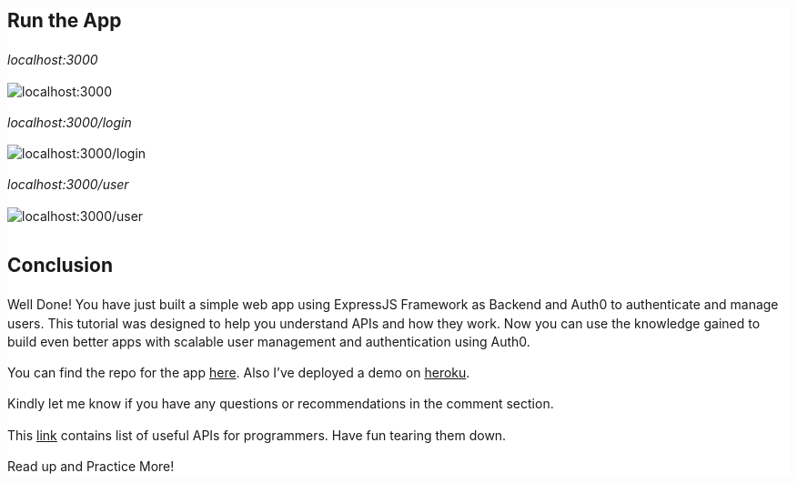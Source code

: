 ## Run the App

_localhost:3000_

![localhost:3000](https://cdn-images-1.medium.com/max/1600/1*AvFnY7gD23ClBeIuyqGe5w.png)

_localhost:3000/login_

![localhost:3000/login](https://cdn-images-1.medium.com/max/1600/1*QC2-n34p2ExFl_gLq7nUKA.png)

_localhost:3000/user_

![localhost:3000/user](https://cdn-images-1.medium.com/max/1600/1*qyuAkEeD8j0fk0jYl4sbWA.png)

## Conclusion

Well Done! You have just built a simple web app using ExpressJS Framework as Backend and Auth0 to authenticate and manage users. This tutorial was designed to help you understand APIs and how they work. Now you can use the knowledge gained to build even better apps with scalable user management and authentication using Auth0.

You can find the repo for the app [here](https://github.com/biodunch/quotesGenApp). Also I’ve deployed a demo on [heroku](https://quotesgen.herokuapp.com).

Kindly let me know if you have any questions or recommendations in the comment section.

This [link](https://www.computersciencezone.org/50-most-useful-apis-for-developers) contains list of useful APIs for programmers. Have fun tearing them down.

Read up and Practice More!
